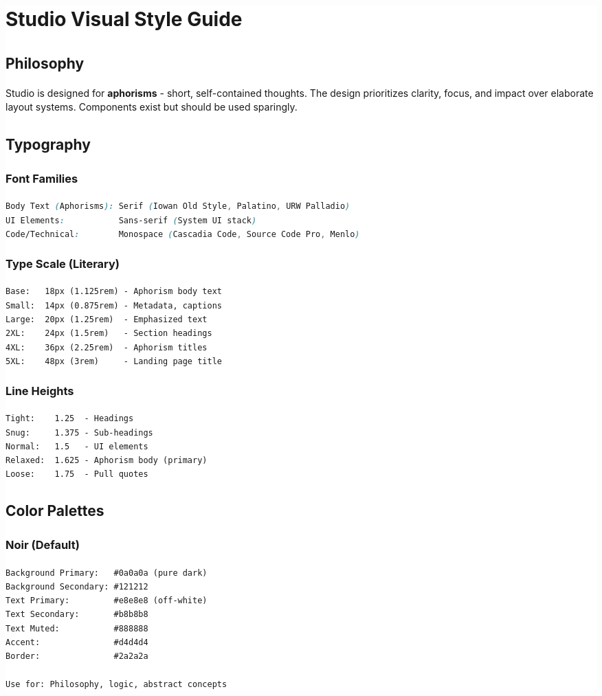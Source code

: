 # Studio Visual Style Guide

## Philosophy

Studio is designed for **aphorisms** - short, self-contained thoughts. The design prioritizes clarity, focus, and impact over elaborate layout systems. Components exist but should be used sparingly.

## Typography

### Font Families
```css
Body Text (Aphorisms): Serif (Iowan Old Style, Palatino, URW Palladio)
UI Elements:           Sans-serif (System UI stack)
Code/Technical:        Monospace (Cascadia Code, Source Code Pro, Menlo)
```

### Type Scale (Literary)
```
Base:   18px (1.125rem) - Aphorism body text
Small:  14px (0.875rem) - Metadata, captions
Large:  20px (1.25rem)  - Emphasized text
2XL:    24px (1.5rem)   - Section headings
4XL:    36px (2.25rem)  - Aphorism titles
5XL:    48px (3rem)     - Landing page title
```

### Line Heights
```
Tight:    1.25  - Headings
Snug:     1.375 - Sub-headings
Normal:   1.5   - UI elements
Relaxed:  1.625 - Aphorism body (primary)
Loose:    1.75  - Pull quotes
```

## Color Palettes

### Noir (Default)
```
Background Primary:   #0a0a0a (pure dark)
Background Secondary: #121212
Text Primary:         #e8e8e8 (off-white)
Text Secondary:       #b8b8b8
Text Muted:           #888888
Accent:               #d4d4d4
Border:               #2a2a2a

Use for: Philosophy, logic, abstract concepts
```
